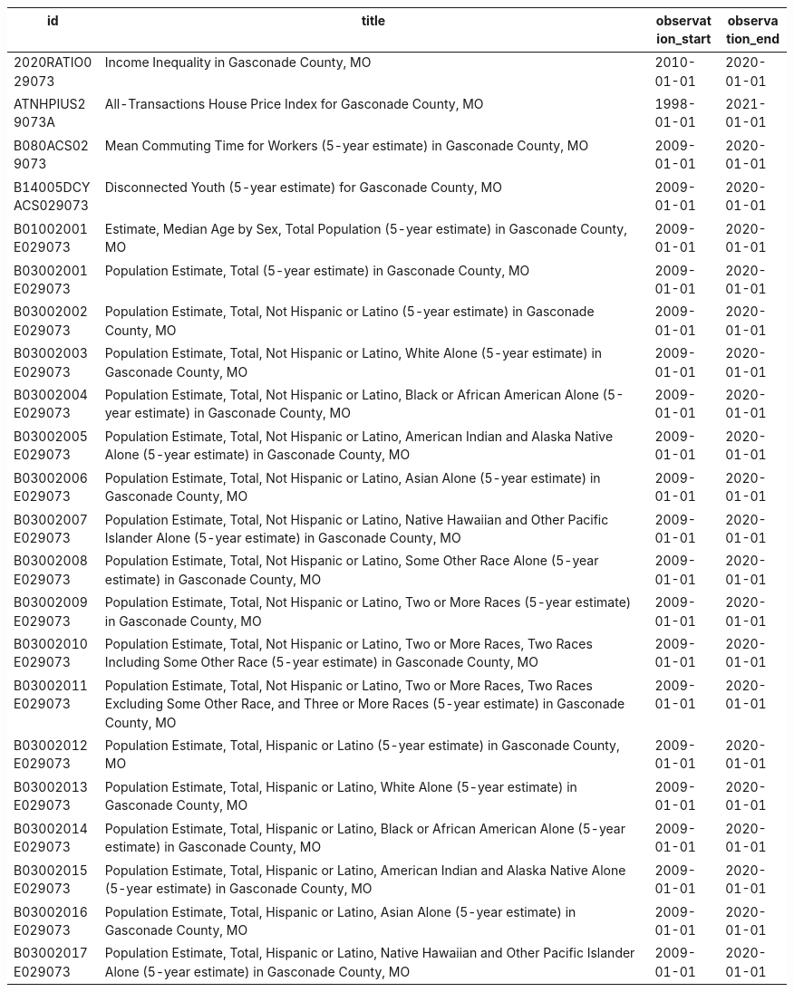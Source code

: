 | id                        | title                                                                                                                                                                         | observation_start   | observation_end   |
|---------------------------|-------------------------------------------------------------------------------------------------------------------------------------------------------------------------------|---------------------|-------------------|
| 2020RATIO029073           | Income Inequality in Gasconade County, MO                                                                                                                                     | 2010-01-01          | 2020-01-01        |
| ATNHPIUS29073A            | All-Transactions House Price Index for Gasconade County, MO                                                                                                                   | 1998-01-01          | 2021-01-01        |
| B080ACS029073             | Mean Commuting Time for Workers (5-year estimate) in Gasconade County, MO                                                                                                     | 2009-01-01          | 2020-01-01        |
| B14005DCYACS029073        | Disconnected Youth (5-year estimate) for Gasconade County, MO                                                                                                                 | 2009-01-01          | 2020-01-01        |
| B01002001E029073          | Estimate, Median Age by Sex, Total Population (5-year estimate) in Gasconade County, MO                                                                                       | 2009-01-01          | 2020-01-01        |
| B03002001E029073          | Population Estimate, Total (5-year estimate) in Gasconade County, MO                                                                                                          | 2009-01-01          | 2020-01-01        |
| B03002002E029073          | Population Estimate, Total, Not Hispanic or Latino (5-year estimate) in Gasconade County, MO                                                                                  | 2009-01-01          | 2020-01-01        |
| B03002003E029073          | Population Estimate, Total, Not Hispanic or Latino, White Alone (5-year estimate) in Gasconade County, MO                                                                     | 2009-01-01          | 2020-01-01        |
| B03002004E029073          | Population Estimate, Total, Not Hispanic or Latino, Black or African American Alone (5-year estimate) in Gasconade County, MO                                                 | 2009-01-01          | 2020-01-01        |
| B03002005E029073          | Population Estimate, Total, Not Hispanic or Latino, American Indian and Alaska Native Alone (5-year estimate) in Gasconade County, MO                                         | 2009-01-01          | 2020-01-01        |
| B03002006E029073          | Population Estimate, Total, Not Hispanic or Latino, Asian Alone (5-year estimate) in Gasconade County, MO                                                                     | 2009-01-01          | 2020-01-01        |
| B03002007E029073          | Population Estimate, Total, Not Hispanic or Latino, Native Hawaiian and Other Pacific Islander Alone (5-year estimate) in Gasconade County, MO                                | 2009-01-01          | 2020-01-01        |
| B03002008E029073          | Population Estimate, Total, Not Hispanic or Latino, Some Other Race Alone (5-year estimate) in Gasconade County, MO                                                           | 2009-01-01          | 2020-01-01        |
| B03002009E029073          | Population Estimate, Total, Not Hispanic or Latino, Two or More Races (5-year estimate) in Gasconade County, MO                                                               | 2009-01-01          | 2020-01-01        |
| B03002010E029073          | Population Estimate, Total, Not Hispanic or Latino, Two or More Races, Two Races Including Some Other Race (5-year estimate) in Gasconade County, MO                          | 2009-01-01          | 2020-01-01        |
| B03002011E029073          | Population Estimate, Total, Not Hispanic or Latino, Two or More Races, Two Races Excluding Some Other Race, and Three or More Races (5-year estimate) in Gasconade County, MO | 2009-01-01          | 2020-01-01        |
| B03002012E029073          | Population Estimate, Total, Hispanic or Latino (5-year estimate) in Gasconade County, MO                                                                                      | 2009-01-01          | 2020-01-01        |
| B03002013E029073          | Population Estimate, Total, Hispanic or Latino, White Alone (5-year estimate) in Gasconade County, MO                                                                         | 2009-01-01          | 2020-01-01        |
| B03002014E029073          | Population Estimate, Total, Hispanic or Latino, Black or African American Alone (5-year estimate) in Gasconade County, MO                                                     | 2009-01-01          | 2020-01-01        |
| B03002015E029073          | Population Estimate, Total, Hispanic or Latino, American Indian and Alaska Native Alone (5-year estimate) in Gasconade County, MO                                             | 2009-01-01          | 2020-01-01        |
| B03002016E029073          | Population Estimate, Total, Hispanic or Latino, Asian Alone (5-year estimate) in Gasconade County, MO                                                                         | 2009-01-01          | 2020-01-01        |
| B03002017E029073          | Population Estimate, Total, Hispanic or Latino, Native Hawaiian and Other Pacific Islander Alone (5-year estimate) in Gasconade County, MO                                    | 2009-01-01          | 2020-01-01        |